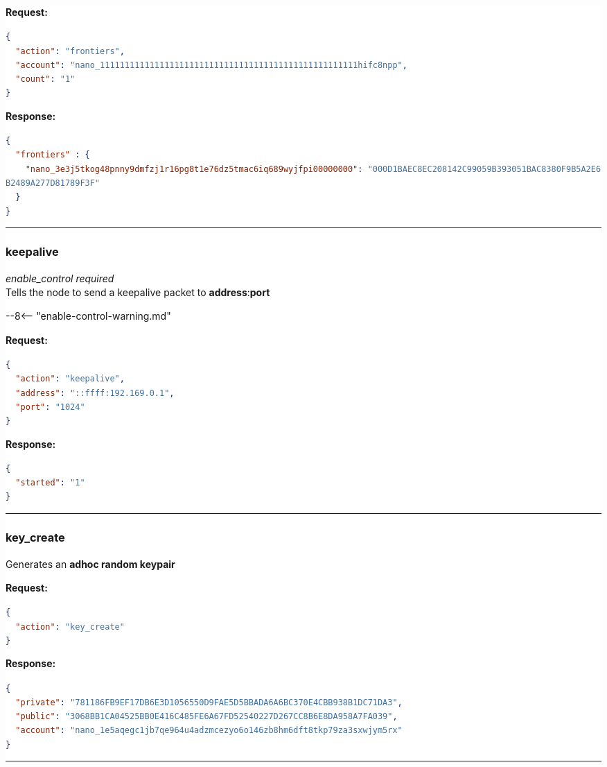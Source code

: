 **Request:**
```json
{
  "action": "frontiers",
  "account": "nano_1111111111111111111111111111111111111111111111111111hifc8npp",
  "count": "1"
}
```  
**Response:**
```json
{
  "frontiers" : {
    "nano_3e3j5tkog48pnny9dmfzj1r16pg8t1e76dz5tmac6iq689wyjfpi00000000": "000D1BAEC8EC208142C99059B393051BAC8380F9B5A2E6B2489A277D81789F3F"
  }
}
```

---

### keepalive  
_enable_control required_  
Tells the node to send a keepalive packet to **address**:**port**  

--8<-- "enable-control-warning.md"

**Request:**
```json
{
  "action": "keepalive",
  "address": "::ffff:192.169.0.1",
  "port": "1024"
}
```  
**Response:**
```json
{
  "started": "1"
}
```

---

### key_create 
Generates an **adhoc random keypair**  

**Request:**
```json
{
  "action": "key_create"
}
```  
**Response:**
```json
{
  "private": "781186FB9EF17DB6E3D1056550D9FAE5D5BBADA6A6BC370E4CBB938B1DC71DA3",
  "public": "3068BB1CA04525BB0E416C485FE6A67FD52540227D267CC8B6E8DA958A7FA039",
  "account": "nano_1e5aqegc1jb7qe964u4adzmcezyo6o146zb8hm6dft8tkp79za3sxwjym5rx"
}
```  

---